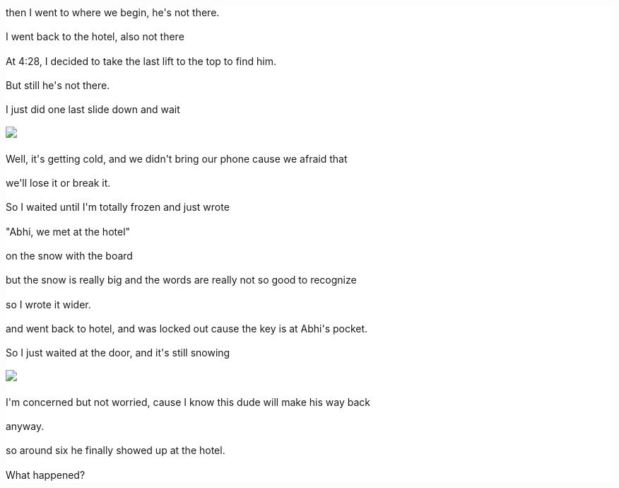   

then I went to where we begin, he's not there.

  

I went back to the hotel, also not there

  

At 4:28, I decided to take the last lift to the top to find him.

  

But still he's not there.

  

I just did one last slide down and wait

[![](https://jaythecheyi.home.blog/wp-content/uploads/2019/11/3eb6a-2016_0120_080306_001.jpg)](https://jaythecheyi.home.blog/wp-content/uploads/2019/11/27e49-2016_0120_080306_001.jpg)

Well, it's getting cold, and we didn't bring our phone cause we afraid that

we'll lose it or break it.

  

So I waited until I'm totally frozen and just wrote

  

"Abhi, we met at the hotel"

  

on the snow with the board

  

but the snow is really big and the words are really not so good to recognize

so I wrote it wider.

  

and went back to hotel, and was locked out cause the key is at Abhi's pocket.

  

So I just waited at the door, and it's still snowing

  

[![](https://jaythecheyi.home.blog/wp-content/uploads/2019/11/4715a-img_5934.jpg)](https://jaythecheyi.home.blog/wp-content/uploads/2019/11/751c7-img_5934.jpg)

  

  

I'm concerned but not worried, cause I know this dude will make his way back

anyway.

  

so around six he finally showed up at the hotel.

  

What happened?
